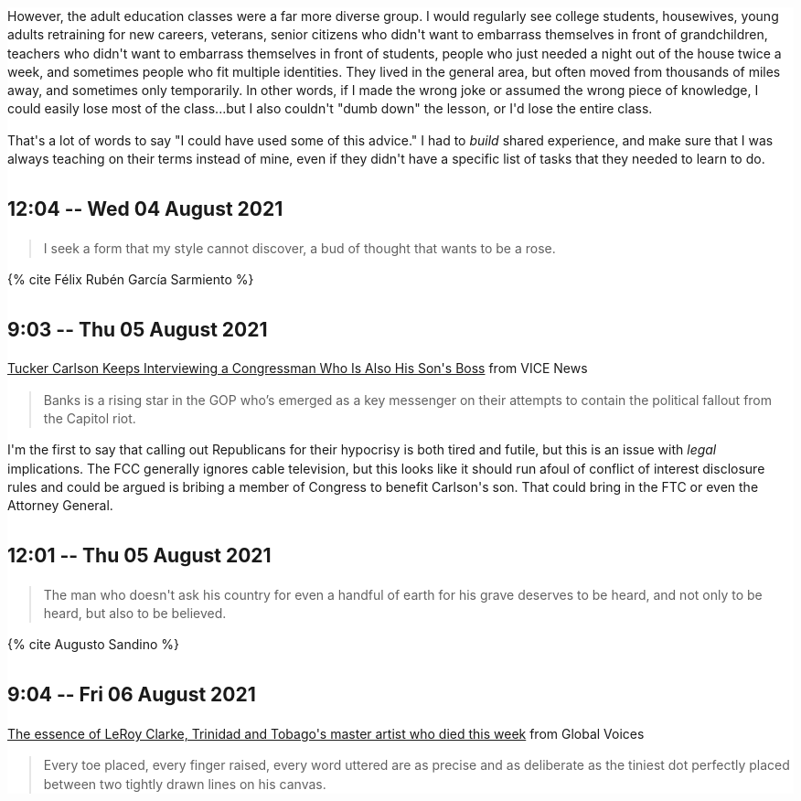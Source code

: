 However, the adult education classes were a far more diverse group.  I would regularly see college students, housewives, young adults retraining for new careers, veterans, senior citizens who didn't want to embarrass themselves in front of grandchildren, teachers who didn't want to embarrass themselves in front of students, people who just needed a night out of the house twice a week, and sometimes people who fit multiple identities.  They lived in the general area, but often moved from thousands of miles away, and sometimes only temporarily.  In other words, if I made the wrong joke or assumed the wrong piece of knowledge, I could easily lose most of the class...but I also couldn't "dumb down" the lesson, or I'd lose the entire class.

That's a lot of words to say "I could have used some of this advice."  I had to *build* shared experience, and make sure that I was always teaching on their terms instead of mine, even if they didn't have a specific list of tasks that they needed to learn to do.

## 12:04 -- Wed 04 August 2021

[<i class="fab fa-twitter-square"></i>](https://jcolag.github.io/twitter/1422951461906878465)

 > I seek a form that my style cannot discover, a bud of thought that wants to be a rose.

{% cite Félix Rubén García Sarmiento %}

## 9:03 -- Thu 05 August 2021

[<i class="fab fa-twitter-square"></i>](https://jcolag.github.io/twitter/1423268299975106565) [Tucker Carlson Keeps Interviewing a Congressman Who Is Also His Son's Boss](https://www.vice.com/en/article/n7bkjg/tucker-carlson-keeps-interviewing-a-congressman-who-is-also-his-sons-boss) from VICE News

 > Banks is a rising star in the GOP who’s emerged as a key messenger on their attempts to contain the political fallout from the Capitol riot.

I'm the first to say that calling out Republicans for their hypocrisy is both tired and futile, but this is an issue with *legal* implications.  The FCC generally ignores cable television, but this looks like it should run afoul of conflict of interest disclosure rules and could be argued is bribing a member of Congress to benefit Carlson's son.  That could bring in the FTC or even the Attorney General.

## 12:01 -- Thu 05 August 2021

[<i class="fab fa-twitter-square"></i>](https://jcolag.github.io/twitter/1423313094713876482)

 > The man who doesn't ask his country for even a handful of earth for his grave deserves to be heard, and not only to be heard, but also to be believed.

{% cite Augusto Sandino %}

## 9:04 -- Fri 06 August 2021

[<i class="fab fa-twitter-square"></i>](https://jcolag.github.io/twitter/1423630939280707585) [The essence of LeRoy Clarke, Trinidad and Tobago's master artist who died this week](https://globalvoices.org/2021/07/30/the-essence-of-leroy-clarke-trinidad-and-tobagos-master-artist-who-died-this-week/) from Global Voices

 > Every toe placed, every finger raised, every word uttered are as precise and as deliberate as the tiniest dot perfectly placed between two tightly drawn lines on his canvas.
